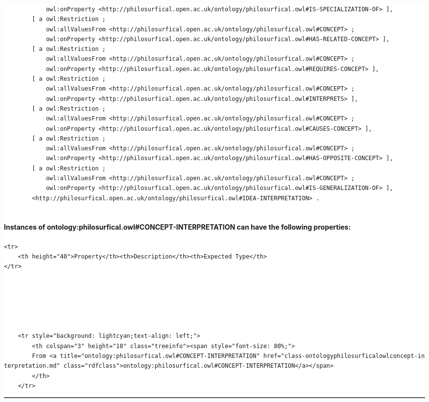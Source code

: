 ```
            owl:onProperty <http://philosurfical.open.ac.uk/ontology/philosurfical.owl#IS-SPECIALIZATION-OF> ],
        [ a owl:Restriction ;
            owl:allValuesFrom <http://philosurfical.open.ac.uk/ontology/philosurfical.owl#CONCEPT> ;
            owl:onProperty <http://philosurfical.open.ac.uk/ontology/philosurfical.owl#HAS-RELATED-CONCEPT> ],
        [ a owl:Restriction ;
            owl:allValuesFrom <http://philosurfical.open.ac.uk/ontology/philosurfical.owl#CONCEPT> ;
            owl:onProperty <http://philosurfical.open.ac.uk/ontology/philosurfical.owl#REQUIRES-CONCEPT> ],
        [ a owl:Restriction ;
            owl:allValuesFrom <http://philosurfical.open.ac.uk/ontology/philosurfical.owl#CONCEPT> ;
            owl:onProperty <http://philosurfical.open.ac.uk/ontology/philosurfical.owl#INTERPRETS> ],
        [ a owl:Restriction ;
            owl:allValuesFrom <http://philosurfical.open.ac.uk/ontology/philosurfical.owl#CONCEPT> ;
            owl:onProperty <http://philosurfical.open.ac.uk/ontology/philosurfical.owl#CAUSES-CONCEPT> ],
        [ a owl:Restriction ;
            owl:allValuesFrom <http://philosurfical.open.ac.uk/ontology/philosurfical.owl#CONCEPT> ;
            owl:onProperty <http://philosurfical.open.ac.uk/ontology/philosurfical.owl#HAS-OPPOSITE-CONCEPT> ],
        [ a owl:Restriction ;
            owl:allValuesFrom <http://philosurfical.open.ac.uk/ontology/philosurfical.owl#CONCEPT> ;
            owl:onProperty <http://philosurfical.open.ac.uk/ontology/philosurfical.owl#IS-GENERALIZATION-OF> ],
        <http://philosurfical.open.ac.uk/ontology/philosurfical.owl#IDEA-INTERPRETATION> .


```




#### Instances of ontology:philosurfical.owl#CONCEPT-INTERPRETATION can have the following properties:

<table border="1" cellspacing="3" cellpadding="5" class="classproperties table-hover ">

    <tr>
        <th height="40">Property</th><th>Description</th><th>Expected Type</th>
    </tr>

          

        
            
        
        <tr style="background: lightcyan;text-align: left;">
            <th colspan="3" height="10" class="treeinfo"><span style="font-size: 80%;">
            From <a title="ontology:philosurfical.owl#CONCEPT-INTERPRETATION" href="class-ontologyphilosurficalowlconcept-interpretation.md" class="rdfclass">ontology:philosurfical.owl#CONCEPT-INTERPRETATION</a></span>
            </th>
        </tr>       

